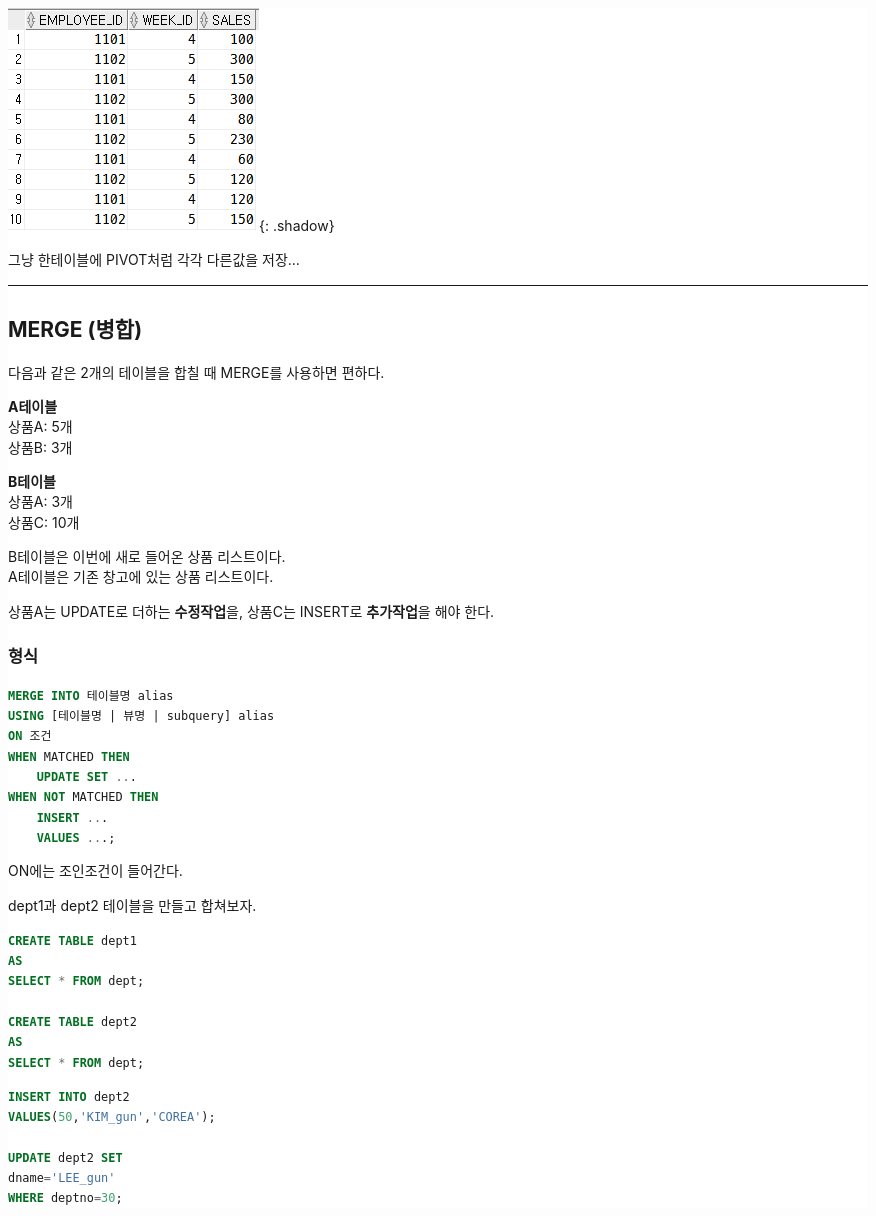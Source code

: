 ![image20](/assets/DB/days08/image20.png){: .shadow}  

그냥 한테이블에 PIVOT처럼 각각 다른값을 저장…

---

## MERGE (병합)

다음과 같은 2개의 테이블을 합칠 때 MERGE를 사용하면 편하다.

**A테이블**  
상품A: 5개  
상품B: 3개  

**B테이블**  
상품A: 3개  
상품C: 10개  

B테이블은 이번에 새로 들어온 상품 리스트이다.  
A테이블은 기존 창고에 있는 상품 리스트이다.  

상품A는 UPDATE로 더하는 **수정작업**을, 상품C는 INSERT로 **추가작업**을 해야 한다.  

### 형식
```sql
MERGE INTO 테이블명 alias
USING [테이블명 | 뷰명 | subquery] alias
ON 조건
WHEN MATCHED THEN
	UPDATE SET ...
WHEN NOT MATCHED THEN
	INSERT ...
	VALUES ...;
```

ON에는 조인조건이 들어간다.


dept1과 dept2 테이블을 만들고 합쳐보자.
```sql
CREATE TABLE dept1
AS
SELECT * FROM dept;

CREATE TABLE dept2
AS
SELECT * FROM dept;
```
```sql
INSERT INTO dept2 
VALUES(50,'KIM_gun','COREA');

UPDATE dept2 SET 
dname='LEE_gun' 
WHERE deptno=30;
```